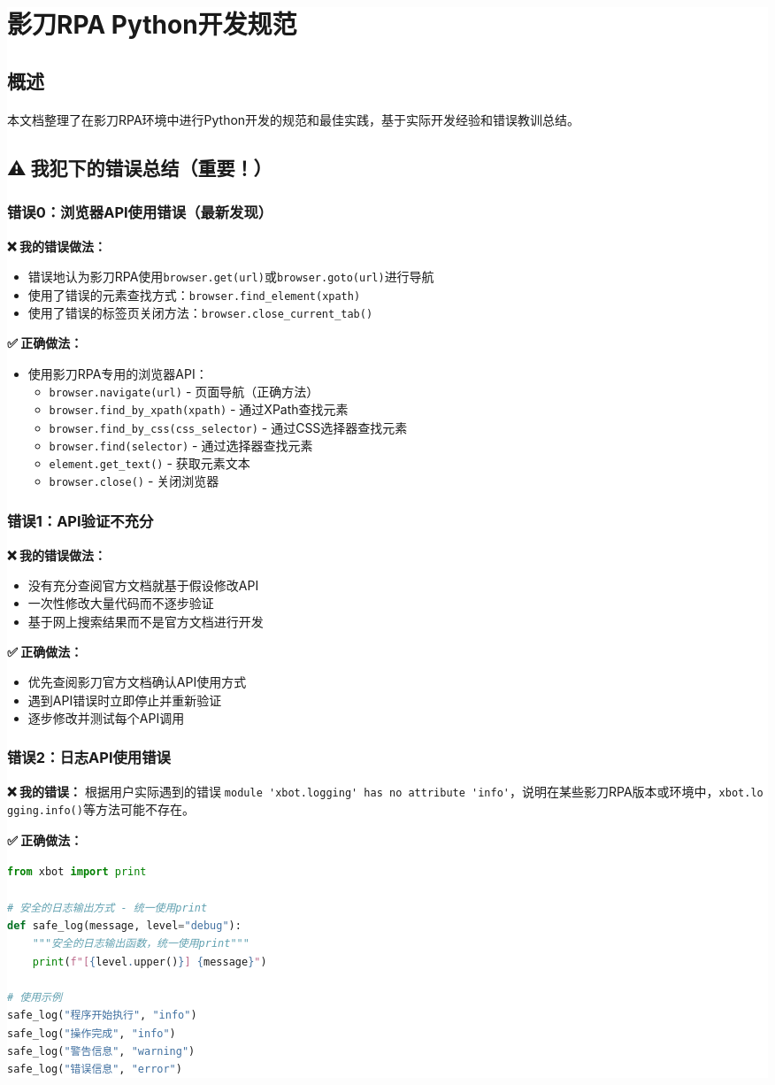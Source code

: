 # 影刀RPA Python开发规范

## 概述
本文档整理了在影刀RPA环境中进行Python开发的规范和最佳实践，基于实际开发经验和错误教训总结。

## ⚠️ 我犯下的错误总结（重要！）

### 错误0：浏览器API使用错误（最新发现）
**❌ 我的错误做法：**
- 错误地认为影刀RPA使用`browser.get(url)`或`browser.goto(url)`进行导航
- 使用了错误的元素查找方式：`browser.find_element(xpath)`
- 使用了错误的标签页关闭方法：`browser.close_current_tab()`

**✅ 正确做法：**
- 使用影刀RPA专用的浏览器API：
  - `browser.navigate(url)` - 页面导航（正确方法）
  - `browser.find_by_xpath(xpath)` - 通过XPath查找元素
  - `browser.find_by_css(css_selector)` - 通过CSS选择器查找元素
  - `browser.find(selector)` - 通过选择器查找元素
  - `element.get_text()` - 获取元素文本
  - `browser.close()` - 关闭浏览器

### 错误1：API验证不充分
**❌ 我的错误做法：**
- 没有充分查阅官方文档就基于假设修改API
- 一次性修改大量代码而不逐步验证
- 基于网上搜索结果而不是官方文档进行开发

**✅ 正确做法：**
- 优先查阅影刀官方文档确认API使用方式
- 遇到API错误时立即停止并重新验证
- 逐步修改并测试每个API调用

### 错误2：日志API使用错误
**❌ 我的错误：**
根据用户实际遇到的错误 `module 'xbot.logging' has no attribute 'info'`，说明在某些影刀RPA版本或环境中，`xbot.logging.info()`等方法可能不存在。

**✅ 正确做法：**
```python
from xbot import print

# 安全的日志输出方式 - 统一使用print
def safe_log(message, level="debug"):
    """安全的日志输出函数，统一使用print"""
    print(f"[{level.upper()}] {message}")

# 使用示例
safe_log("程序开始执行", "info")
safe_log("操作完成", "info")
safe_log("警告信息", "warning")
safe_log("错误信息", "error")
```
